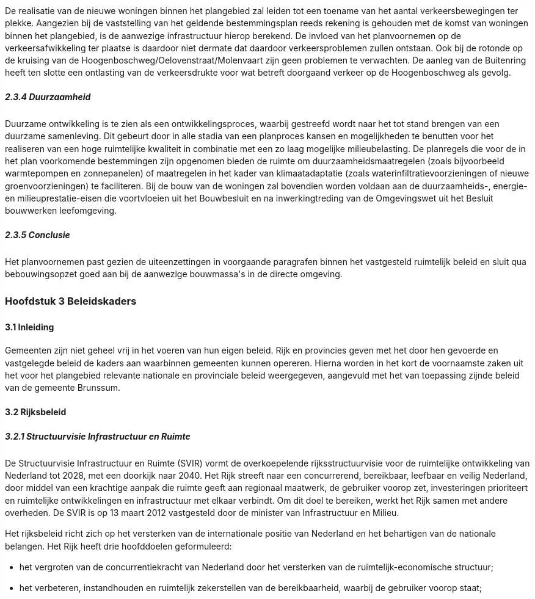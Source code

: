 De realisatie van de nieuwe woningen binnen het plangebied zal leiden tot een toename van het aantal verkeersbewegingen ter plekke. Aangezien bij de vaststelling van het geldende bestemmingsplan reeds rekening is gehouden met de komst van woningen binnen het plangebied, is de aanwezige infrastructuur hierop berekend. De invloed van het planvoornemen op de verkeersafwikkeling ter plaatse is daardoor niet dermate dat daardoor verkeersproblemen zullen ontstaan. Ook bij de rotonde op de kruising van de Hoogenboschweg/Oelovenstraat/Molenvaart zijn geen problemen te verwachten. De aanleg van de Buitenring heeft ten slotte een ontlasting van de verkeersdrukte voor wat betreft doorgaand verkeer op de Hoogenboschweg als gevolg.

##### 2\.3\.4 Duurzaamheid

Duurzame ontwikkeling is te zien als een ontwikkelingsproces, waarbij gestreefd wordt naar het tot stand brengen van een duurzame samenleving. Dit gebeurt door in alle stadia van een planproces kansen en mogelijkheden te benutten voor het realiseren van een hoge ruimtelijke kwaliteit in combinatie met een zo laag mogelijke milieubelasting. De planregels die voor de in het plan voorkomende bestemmingen zijn opgenomen bieden de ruimte om duurzaamheidsmaatregelen (zoals bijvoorbeeld warmtepompen en zonnepanelen) of maatregelen in het kader van klimaatadaptatie (zoals waterinfiltratievoorzieningen of nieuwe groenvoorzieningen) te faciliteren. Bij de bouw van de woningen zal bovendien worden voldaan aan de duurzaamheids\-, energie\- en milieuprestatie\-eisen die voortvloeien uit het Bouwbesluit en na inwerkingtreding van de Omgevingswet uit het Besluit bouwwerken leefomgeving.

##### 2\.3\.5 Conclusie

Het planvoornemen past gezien de uiteenzettingen in voorgaande paragrafen binnen het vastgesteld ruimtelijk beleid en sluit qua bebouwingsopzet goed aan bij de aanwezige bouwmassa's in de directe omgeving.

### Hoofdstuk 3 Beleidskaders

#### 3\.1 Inleiding

Gemeenten zijn niet geheel vrij in het voeren van hun eigen beleid. Rijk en provincies geven met het door hen gevoerde en vastgelegde beleid de kaders aan waarbinnen gemeenten kunnen opereren. Hierna worden in het kort de voornaamste zaken uit het voor het plangebied relevante nationale en provinciale beleid weergegeven, aangevuld met het van toepassing zijnde beleid van de gemeente Brunssum.

#### 3\.2 Rijksbeleid

##### 3\.2\.1 Structuurvisie Infrastructuur en Ruimte

De Structuurvisie Infrastructuur en Ruimte (SVIR) vormt de overkoepelende rijksstructuurvisie voor de ruimtelijke ontwikkeling van Nederland tot 2028, met een doorkijk naar 2040\. Het Rijk streeft naar een concurrerend, bereikbaar, leefbaar en veilig Nederland, door middel van een krachtige aanpak die ruimte geeft aan regionaal maatwerk, de gebruiker voorop zet, investeringen prioriteert en ruimtelijke ontwikkelingen en infrastructuur met elkaar verbindt. Om dit doel te bereiken, werkt het Rijk samen met andere overheden. De SVIR is op 13 maart 2012 vastgesteld door de minister van Infrastructuur en Milieu.

Het rijksbeleid richt zich op het versterken van de internationale positie van Nederland en het behartigen van de nationale belangen. Het Rijk heeft drie hoofddoelen geformuleerd:

* het vergroten van de concurrentiekracht van Nederland door het versterken van de ruimtelijk\-economische structuur;

* het verbeteren, instandhouden en ruimtelijk zekerstellen van de bereikbaarheid, waarbij de gebruiker voorop staat;
